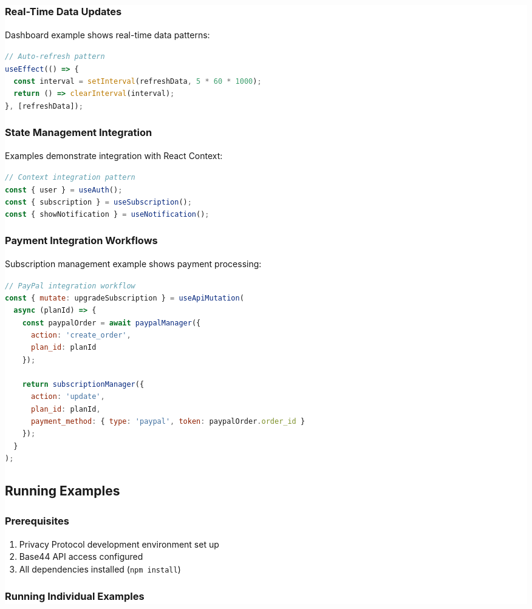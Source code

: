 ### Real-Time Data Updates

Dashboard example shows real-time data patterns:

```jsx
// Auto-refresh pattern
useEffect(() => {
  const interval = setInterval(refreshData, 5 * 60 * 1000);
  return () => clearInterval(interval);
}, [refreshData]);
```

### State Management Integration

Examples demonstrate integration with React Context:

```jsx
// Context integration pattern
const { user } = useAuth();
const { subscription } = useSubscription();
const { showNotification } = useNotification();
```

### Payment Integration Workflows

Subscription management example shows payment processing:

```jsx
// PayPal integration workflow
const { mutate: upgradeSubscription } = useApiMutation(
  async (planId) => {
    const paypalOrder = await paypalManager({
      action: 'create_order',
      plan_id: planId
    });
    
    return subscriptionManager({
      action: 'update',
      plan_id: planId,
      payment_method: { type: 'paypal', token: paypalOrder.order_id }
    });
  }
);
```

## Running Examples

### Prerequisites

1. Privacy Protocol development environment set up
2. Base44 API access configured
3. All dependencies installed (`npm install`)

### Running Individual Examples
